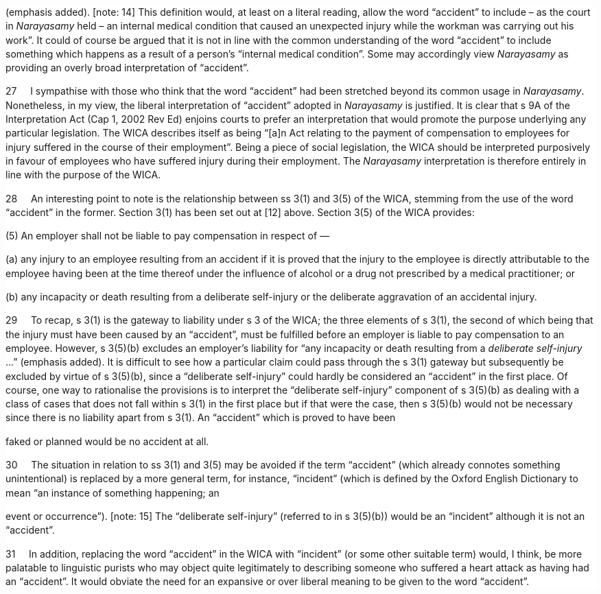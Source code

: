 (emphasis added). [note: 14] This definition would, at least on a literal reading, allow the word “accident” to include – as the court in _Narayasamy_ held – an internal medical condition that caused an unexpected injury while the workman was carrying out his work”. It could of course be argued that it is not in line with the common understanding of the word “accident” to include something which happens as a result of a person’s “internal medical condition”. Some may accordingly view _Narayasamy_ as providing an overly broad interpretation of “accident”. 

27     I sympathise with those who think that the word “accident” had been stretched beyond its common usage in _Narayasamy_. Nonetheless, in my view, the liberal interpretation of “accident” adopted in _Narayasamy_ is justified. It is clear that s 9A of the Interpretation Act (Cap 1, 2002 Rev Ed) enjoins courts to prefer an interpretation that would promote the purpose underlying any particular legislation. The WICA describes itself as being “[a]n Act relating to the payment of compensation to employees for injury suffered in the course of their employment”. Being a piece of social legislation, the WICA should be interpreted purposively in favour of employees who have suffered injury during their employment. The _Narayasamy_ interpretation is therefore entirely in line with the purpose of the WICA. 

28     An interesting point to note is the relationship between ss 3(1) and 3(5) of the WICA, stemming from the use of the word “accident” in the former. Section 3(1) has been set out at [12] above. Section 3(5) of the WICA provides: 

 (5) An employer shall not be liable to pay compensation in respect of — 

 (a) any injury to an employee resulting from an accident if it is proved that the injury to the employee is directly attributable to the employee having been at the time thereof under the influence of alcohol or a drug not prescribed by a medical practitioner; or 

 (b) any incapacity or death resulting from a deliberate self-injury or the deliberate aggravation of an accidental injury. 

29     To recap, s 3(1) is the gateway to liability under s 3 of the WICA; the three elements of s 3(1), the second of which being that the injury must have been caused by an “accident”, must be fulfilled before an employer is liable to pay compensation to an employee. However, s 3(5)(b) excludes an employer’s liability for “any incapacity or death resulting from a _deliberate self-injury_ ...” (emphasis added). It is difficult to see how a particular claim could pass through the s 3(1) gateway but subsequently be excluded by virtue of s 3(5)(b), since a “deliberate self-injury” could hardly be considered an “accident” in the first place. Of course, one way to rationalise the provisions is to interpret the “deliberate self-injury” component of s 3(5)(b) as dealing with a class of cases that does not fall within s 3(1) in the first place but if that were the case, then s 3(5)(b) would not be necessary since there is no liability apart from s 3(1). An “accident” which is proved to have been 


faked or planned would be no accident at all. 

30     The situation in relation to ss 3(1) and 3(5) may be avoided if the term “accident” (which already connotes something unintentional) is replaced by a more general term, for instance, “incident” (which is defined by the Oxford English Dictionary to mean “an instance of something happening; an 

event or occurrence”). [note: 15] The “deliberate self-injury” (referred to in s 3(5)(b)) would be an “incident” although it is not an “accident”. 

31     In addition, replacing the word “accident” in the WICA with “incident” (or some other suitable term) would, I think, be more palatable to linguistic purists who may object quite legitimately to describing someone who suffered a heart attack as having had an “accident”. It would obviate the need for an expansive or over liberal meaning to be given to the word “accident”. 
